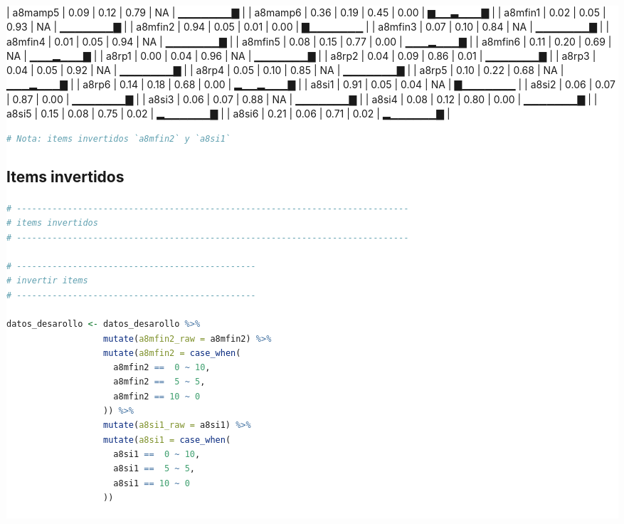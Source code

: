 | a8mamp5  | 0.09 | 0.12 | 0.79 |   NA | ▁▁▁▁▁▁▁▇ |
| a8mamp6  | 0.36 | 0.19 | 0.45 | 0.00 | ▆▁▁▃▁▁▁▇ |
| a8mfin1  | 0.02 | 0.05 | 0.93 |   NA | ▁▁▁▁▁▁▁▇ |
| a8mfin2  | 0.94 | 0.05 | 0.01 | 0.00 | ▇▁▁▁▁▁▁▁ |
| a8mfin3  | 0.07 | 0.10 | 0.84 |   NA | ▁▁▁▁▁▁▁▇ |
| a8mfin4  | 0.01 | 0.05 | 0.94 |   NA | ▁▁▁▁▁▁▁▇ |
| a8mfin5  | 0.08 | 0.15 | 0.77 | 0.00 | ▁▁▁▂▁▁▁▇ |
| a8mfin6  | 0.11 | 0.20 | 0.69 |   NA | ▁▁▁▂▁▁▁▇ |
| a8rp1    | 0.00 | 0.04 | 0.96 |   NA | ▁▁▁▁▁▁▁▇ |
| a8rp2    | 0.04 | 0.09 | 0.86 | 0.01 | ▁▁▁▁▁▁▁▇ |
| a8rp3    | 0.04 | 0.05 | 0.92 |   NA | ▁▁▁▁▁▁▁▇ |
| a8rp4    | 0.05 | 0.10 | 0.85 |   NA | ▁▁▁▁▁▁▁▇ |
| a8rp5    | 0.10 | 0.22 | 0.68 |   NA | ▁▁▁▂▁▁▁▇ |
| a8rp6    | 0.14 | 0.18 | 0.68 | 0.00 | ▂▁▁▂▁▁▁▇ |
| a8si1    | 0.91 | 0.05 | 0.04 |   NA | ▇▁▁▁▁▁▁▁ |
| a8si2    | 0.06 | 0.07 | 0.87 | 0.00 | ▁▁▁▁▁▁▁▇ |
| a8si3    | 0.06 | 0.07 | 0.88 |   NA | ▁▁▁▁▁▁▁▇ |
| a8si4    | 0.08 | 0.12 | 0.80 | 0.00 | ▁▁▁▁▁▁▁▇ |
| a8si5    | 0.15 | 0.08 | 0.75 | 0.02 | ▂▁▁▁▁▁▁▇ |
| a8si6    | 0.21 | 0.06 | 0.71 | 0.02 | ▂▁▁▁▁▁▁▇ |

``` r
# Nota: items invertidos `a8mfin2` y `a8si1`
```

## Items invertidos

``` r
# -----------------------------------------------------------------------------
# items invertidos
# -----------------------------------------------------------------------------

# -----------------------------------------------
# invertir items
# -----------------------------------------------

datos_desarollo <- datos_desarollo %>%
                   mutate(a8mfin2_raw = a8mfin2) %>%
                   mutate(a8mfin2 = case_when(
                     a8mfin2 ==  0 ~ 10,
                     a8mfin2 ==  5 ~ 5,
                     a8mfin2 == 10 ~ 0
                   )) %>% 
                   mutate(a8si1_raw = a8si1) %>%
                   mutate(a8si1 = case_when(
                     a8si1 ==  0 ~ 10,
                     a8si1 ==  5 ~ 5,
                     a8si1 == 10 ~ 0
                   ))
                      
```